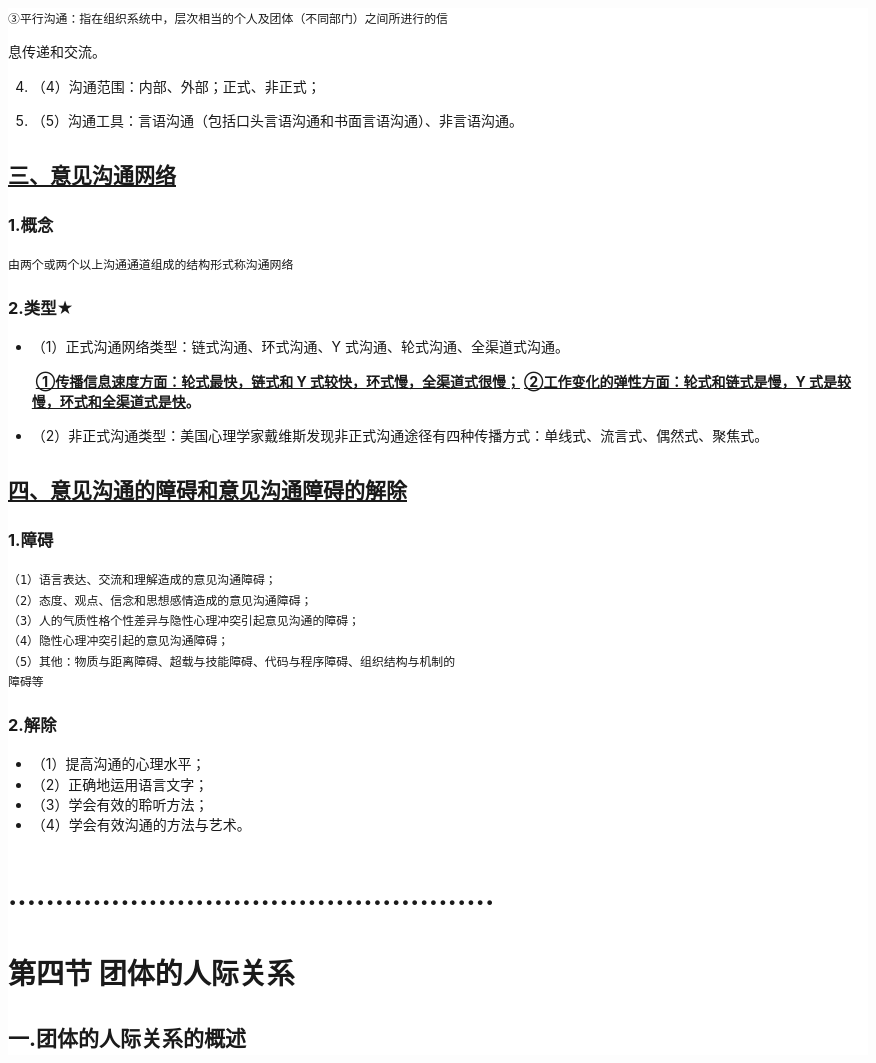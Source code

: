     ③平行沟通：指在组织系统中，层次相当的个人及团体（不同部门）之间所进行的信

   息传递和交流。 

4. （4）沟通范围：内部、外部；正式、非正式；

5. （5）沟通工具：言语沟通（包括口头言语沟通和书面言语沟通）、非言语沟通。

## <u>三、意见沟通网络</u>

### 1.概念

~~~
由两个或两个以上沟通通道组成的结构形式称沟通网络
~~~

### 2.类型★

- （1）正式沟通网络类型：链式沟通、环式沟通、Y 式沟通、轮式沟通、全渠道式沟通。

  ​      **<u>①传播信息速度方面：轮式最快，链式和 Y 式较快，环式慢，全渠道式很慢；</u>**
        **<u>②工作变化的弹性方面：轮式和链式是慢，Y 式是较慢，环式和全渠道式是快</u>。**


- （2）非正式沟通类型：美国心理学家戴维斯发现非正式沟通途径有四种传播方式：单线式、流言式、偶然式、聚焦式。

## <u>四、意见沟通的障碍和意见沟通障碍的解除</u>

### 1.障碍

~~~
（1）语言表达、交流和理解造成的意见沟通障碍；
（2）态度、观点、信念和思想感情造成的意见沟通障碍；
（3）人的气质性格个性差异与隐性心理冲突引起意见沟通的障碍；
（4）隐性心理冲突引起的意见沟通障碍；
（5）其他：物质与距离障碍、超载与技能障碍、代码与程序障碍、组织结构与机制的
障碍等
~~~

### 2.解除

- （1）提高沟通的心理水平；
- （2）正确地运用语言文字；
- （3）学会有效的聆听方法；
- （4）学会有效沟通的方法与艺术。

# ....................................................

# 第四节 团体的人际关系

## 一.团体的人际关系的概述
